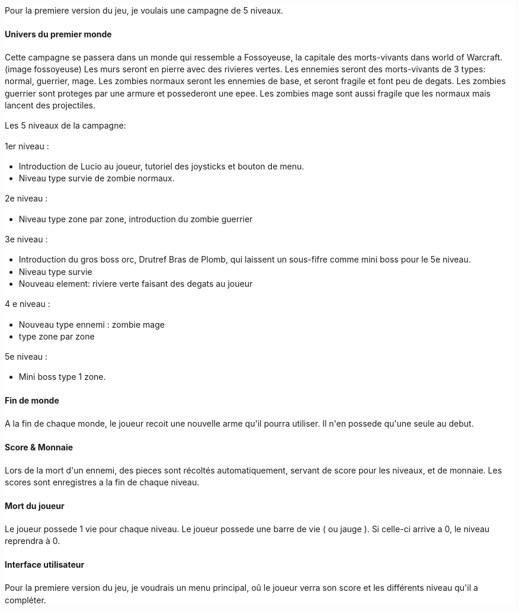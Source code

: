 Pour la premiere version du jeu, je voulais une campagne de 5 niveaux.

#### Univers du premier monde
Cette campagne se passera dans un monde qui ressemble a Fossoyeuse, la capitale des morts-vivants dans world of Warcraft. (image fossoyeuse)
Les murs seront en pierre avec des rivieres vertes.
Les ennemies seront des morts-vivants de 3 types: normal, guerrier, mage.
Les zombies normaux seront les ennemies de base, et seront fragile et font peu de degats.
Les zombies guerrier sont proteges par une armure et possederont une epee.
Les zombies mage sont aussi fragile que les normaux mais lancent des projectiles.

Les 5 niveaux de la campagne: 

1er niveau : 

* Introduction de Lucio au joueur, tutoriel des joysticks et bouton de menu. 
* Niveau type survie de zombie normaux.

2e niveau :

* Niveau type zone par zone, introduction du zombie guerrier

3e niveau :

* Introduction du gros boss orc, Drutref Bras de Plomb, qui laissent un sous-fifre comme mini boss pour le 5e niveau.
* Niveau type survie
* Nouveau element: riviere verte faisant des degats au joueur

4 e niveau :

* Nouveau type ennemi : zombie mage
* type zone par zone

5e niveau :

* Mini boss type 1 zone.

#### Fin de monde

A la fin de chaque monde, le joueur recoit une nouvelle arme qu'il pourra utiliser.
Il n'en possede qu'une seule au debut.

#### Score & Monnaie

Lors de la mort d'un ennemi, des pieces sont récoltés automatiquement, servant de score pour les niveaux, et de monnaie.
Les scores sont enregistres a la fin de chaque niveau.

#### Mort du joueur

Le joueur possede 1 vie pour chaque niveau.
Le joueur possede une barre de vie ( ou jauge ). Si celle-ci arrive a 0, le niveau reprendra à 0.

#### Interface utilisateur

Pour la premiere version du jeu, je voudrais un menu principal, oû le joueur verra son score et les différents niveau qu'il a compléter.
